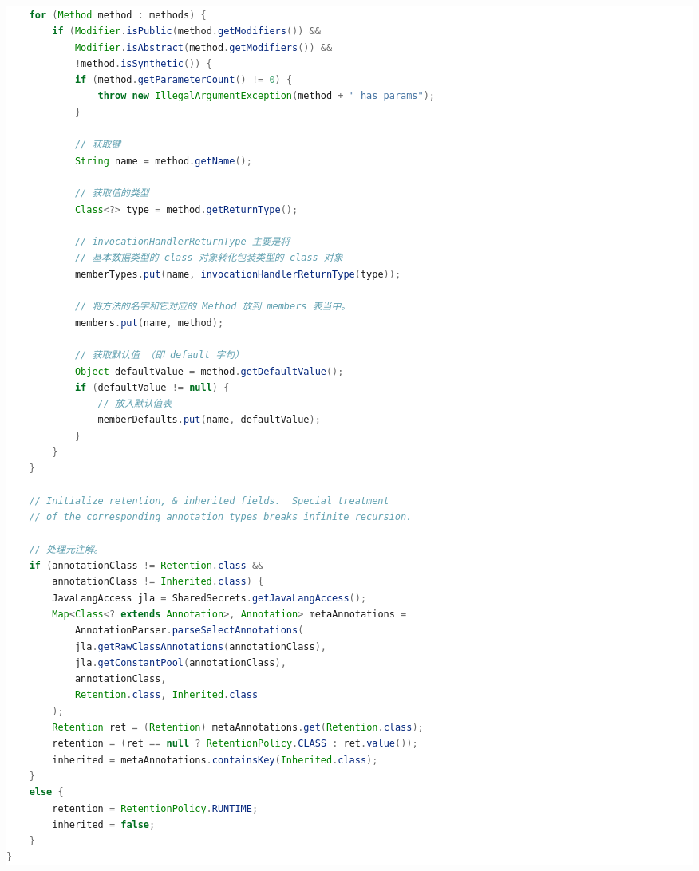 ```java
    for (Method method : methods) {
        if (Modifier.isPublic(method.getModifiers()) &&
            Modifier.isAbstract(method.getModifiers()) &&
            !method.isSynthetic()) {
            if (method.getParameterCount() != 0) {
                throw new IllegalArgumentException(method + " has params");
            }

            // 获取键
            String name = method.getName();

            // 获取值的类型
            Class<?> type = method.getReturnType();

            // invocationHandlerReturnType 主要是将
            // 基本数据类型的 class 对象转化包装类型的 class 对象
            memberTypes.put(name, invocationHandlerReturnType(type));

            // 将方法的名字和它对应的 Method 放到 members 表当中。
            members.put(name, method);

            // 获取默认值 （即 default 字句）
            Object defaultValue = method.getDefaultValue();
            if (defaultValue != null) {
                // 放入默认值表
                memberDefaults.put(name, defaultValue);
            }
        }
    }

    // Initialize retention, & inherited fields.  Special treatment
    // of the corresponding annotation types breaks infinite recursion.

    // 处理元注解。
    if (annotationClass != Retention.class &&
        annotationClass != Inherited.class) {
        JavaLangAccess jla = SharedSecrets.getJavaLangAccess();
        Map<Class<? extends Annotation>, Annotation> metaAnnotations =
            AnnotationParser.parseSelectAnnotations(
            jla.getRawClassAnnotations(annotationClass),
            jla.getConstantPool(annotationClass),
            annotationClass,
            Retention.class, Inherited.class
        );
        Retention ret = (Retention) metaAnnotations.get(Retention.class);
        retention = (ret == null ? RetentionPolicy.CLASS : ret.value());
        inherited = metaAnnotations.containsKey(Inherited.class);
    }
    else {
        retention = RetentionPolicy.RUNTIME;
        inherited = false;
    }
}
```
